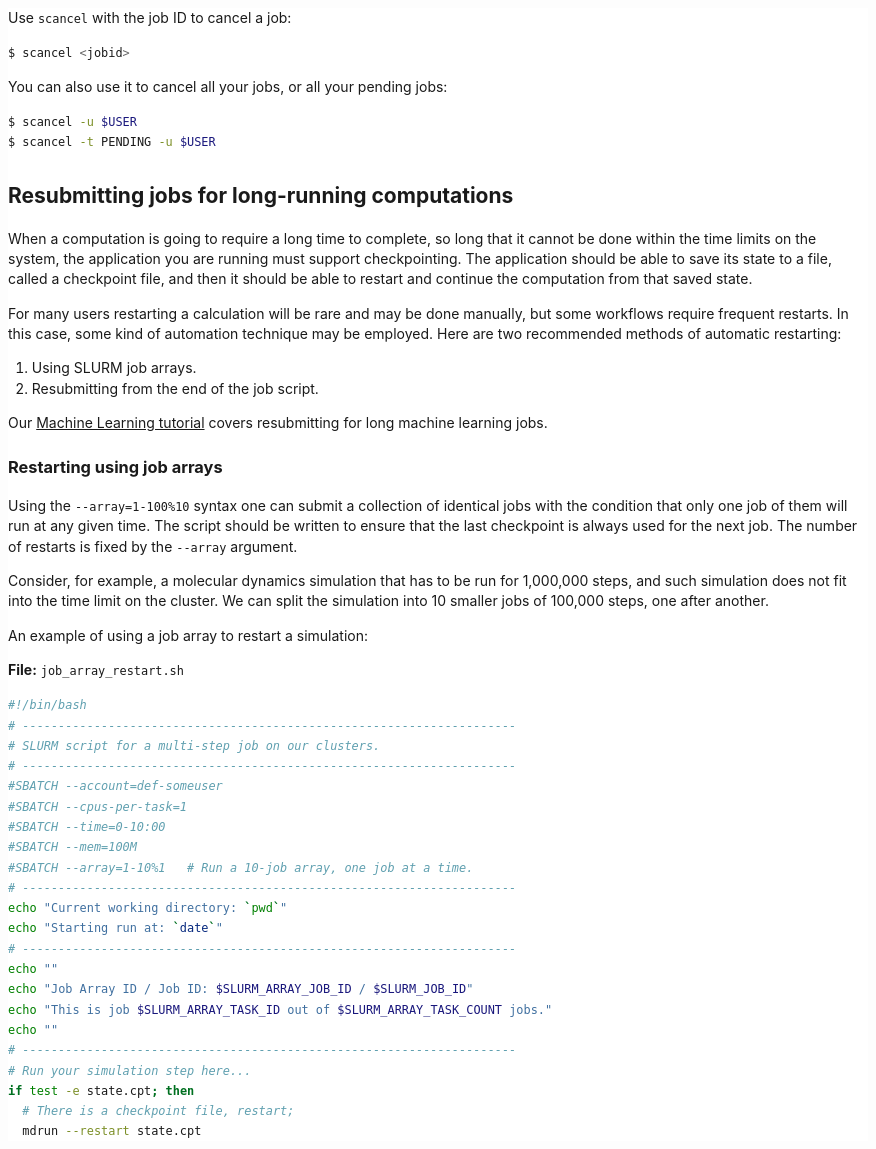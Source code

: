 Use `scancel` with the job ID to cancel a job:

```bash
$ scancel <jobid>
```

You can also use it to cancel all your jobs, or all your pending jobs:

```bash
$ scancel -u $USER
$ scancel -t PENDING -u $USER
```


## Resubmitting jobs for long-running computations

When a computation is going to require a long time to complete, so long that it cannot be done within the time limits on the system, the application you are running must support checkpointing. The application should be able to save its state to a file, called a checkpoint file, and then it should be able to restart and continue the computation from that saved state.

For many users restarting a calculation will be rare and may be done manually, but some workflows require frequent restarts. In this case, some kind of automation technique may be employed. Here are two recommended methods of automatic restarting:

1.  Using SLURM job arrays.
2.  Resubmitting from the end of the job script.

Our [Machine Learning tutorial](link-to-ml-tutorial) covers resubmitting for long machine learning jobs.


### Restarting using job arrays

Using the `--array=1-100%10` syntax one can submit a collection of identical jobs with the condition that only one job of them will run at any given time. The script should be written to ensure that the last checkpoint is always used for the next job. The number of restarts is fixed by the `--array` argument.

Consider, for example, a molecular dynamics simulation that has to be run for 1,000,000 steps, and such simulation does not fit into the time limit on the cluster. We can split the simulation into 10 smaller jobs of 100,000 steps, one after another.

An example of using a job array to restart a simulation:

**File:** `job_array_restart.sh`

```bash
#!/bin/bash
# ---------------------------------------------------------------------
# SLURM script for a multi-step job on our clusters.
# ---------------------------------------------------------------------
#SBATCH --account=def-someuser
#SBATCH --cpus-per-task=1
#SBATCH --time=0-10:00
#SBATCH --mem=100M
#SBATCH --array=1-10%1   # Run a 10-job array, one job at a time.
# ---------------------------------------------------------------------
echo "Current working directory: `pwd`"
echo "Starting run at: `date`"
# ---------------------------------------------------------------------
echo ""
echo "Job Array ID / Job ID: $SLURM_ARRAY_JOB_ID / $SLURM_JOB_ID"
echo "This is job $SLURM_ARRAY_TASK_ID out of $SLURM_ARRAY_TASK_COUNT jobs."
echo ""
# ---------------------------------------------------------------------
# Run your simulation step here...
if test -e state.cpt; then
  # There is a checkpoint file, restart;
  mdrun --restart state.cpt
```